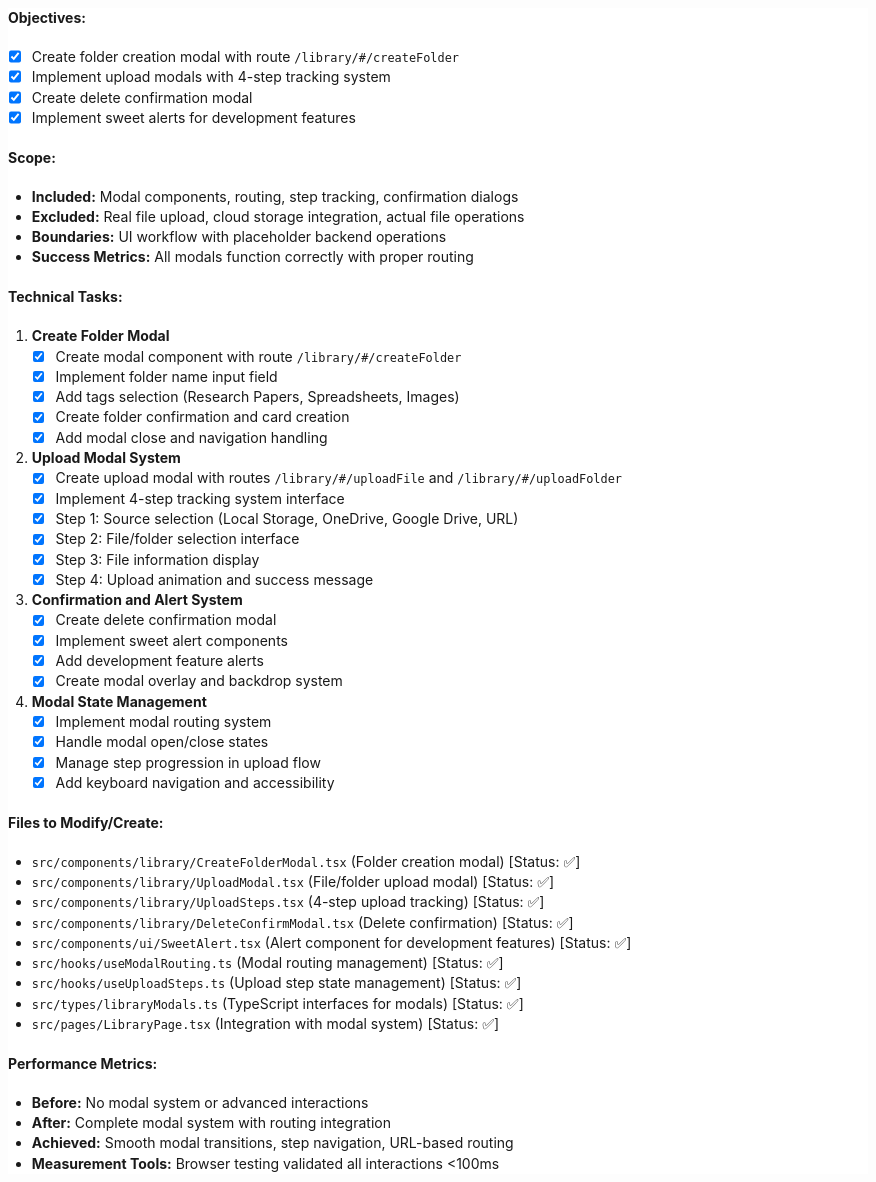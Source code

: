 #### **Objectives:**
- [x] Create folder creation modal with route `/library/#/createFolder`
- [x] Implement upload modals with 4-step tracking system
- [x] Create delete confirmation modal
- [x] Implement sweet alerts for development features

#### **Scope:**
- **Included:** Modal components, routing, step tracking, confirmation dialogs
- **Excluded:** Real file upload, cloud storage integration, actual file operations
- **Boundaries:** UI workflow with placeholder backend operations
- **Success Metrics:** All modals function correctly with proper routing

#### **Technical Tasks:**
1. **Create Folder Modal**
   - [x] Create modal component with route `/library/#/createFolder`
   - [x] Implement folder name input field
   - [x] Add tags selection (Research Papers, Spreadsheets, Images)
   - [x] Create folder confirmation and card creation
   - [x] Add modal close and navigation handling

2. **Upload Modal System**
   - [x] Create upload modal with routes `/library/#/uploadFile` and `/library/#/uploadFolder`
   - [x] Implement 4-step tracking system interface
   - [x] Step 1: Source selection (Local Storage, OneDrive, Google Drive, URL)
   - [x] Step 2: File/folder selection interface
   - [x] Step 3: File information display
   - [x] Step 4: Upload animation and success message

3. **Confirmation and Alert System**
   - [x] Create delete confirmation modal
   - [x] Implement sweet alert components
   - [x] Add development feature alerts
   - [x] Create modal overlay and backdrop system

4. **Modal State Management**
   - [x] Implement modal routing system
   - [x] Handle modal open/close states
   - [x] Manage step progression in upload flow
   - [x] Add keyboard navigation and accessibility

#### **Files to Modify/Create:**
- `src/components/library/CreateFolderModal.tsx` (Folder creation modal) [Status: ✅]
- `src/components/library/UploadModal.tsx` (File/folder upload modal) [Status: ✅]
- `src/components/library/UploadSteps.tsx` (4-step upload tracking) [Status: ✅]
- `src/components/library/DeleteConfirmModal.tsx` (Delete confirmation) [Status: ✅]
- `src/components/ui/SweetAlert.tsx` (Alert component for development features) [Status: ✅]
- `src/hooks/useModalRouting.ts` (Modal routing management) [Status: ✅]
- `src/hooks/useUploadSteps.ts` (Upload step state management) [Status: ✅]
- `src/types/libraryModals.ts` (TypeScript interfaces for modals) [Status: ✅]
- `src/pages/LibraryPage.tsx` (Integration with modal system) [Status: ✅]

#### **Performance Metrics:**
- **Before:** No modal system or advanced interactions
- **After:** Complete modal system with routing integration
- **Achieved:** Smooth modal transitions, step navigation, URL-based routing
- **Measurement Tools:** Browser testing validated all interactions <100ms
